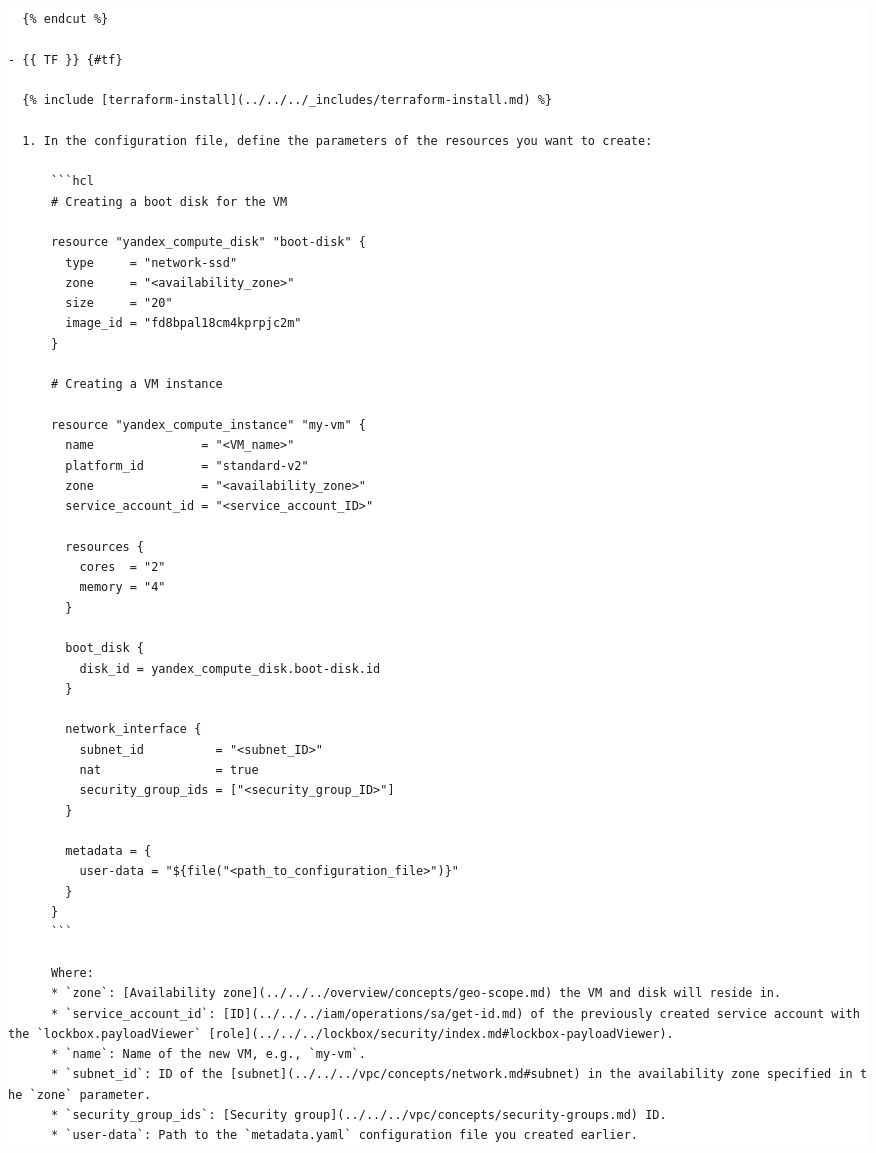       {% endcut %}

    - {{ TF }} {#tf}

      {% include [terraform-install](../../../_includes/terraform-install.md) %}

      1. In the configuration file, define the parameters of the resources you want to create:

          ```hcl
          # Creating a boot disk for the VM

          resource "yandex_compute_disk" "boot-disk" {
            type     = "network-ssd"
            zone     = "<availability_zone>"
            size     = "20"
            image_id = "fd8bpal18cm4kprpjc2m"
          }

          # Creating a VM instance

          resource "yandex_compute_instance" "my-vm" {
            name               = "<VM_name>"
            platform_id        = "standard-v2"
            zone               = "<availability_zone>"
            service_account_id = "<service_account_ID>"

            resources {
              cores  = "2"
              memory = "4"
            }

            boot_disk {
              disk_id = yandex_compute_disk.boot-disk.id
            }

            network_interface {
              subnet_id          = "<subnet_ID>"
              nat                = true
              security_group_ids = ["<security_group_ID>"]
            }

            metadata = {
              user-data = "${file("<path_to_configuration_file>")}"
            }
          }
          ```

          Where:
          * `zone`: [Availability zone](../../../overview/concepts/geo-scope.md) the VM and disk will reside in.
          * `service_account_id`: [ID](../../../iam/operations/sa/get-id.md) of the previously created service account with the `lockbox.payloadViewer` [role](../../../lockbox/security/index.md#lockbox-payloadViewer).
          * `name`: Name of the new VM, e.g., `my-vm`.
          * `subnet_id`: ID of the [subnet](../../../vpc/concepts/network.md#subnet) in the availability zone specified in the `zone` parameter.
          * `security_group_ids`: [Security group](../../../vpc/concepts/security-groups.md) ID.
          * `user-data`: Path to the `metadata.yaml` configuration file you created earlier.
